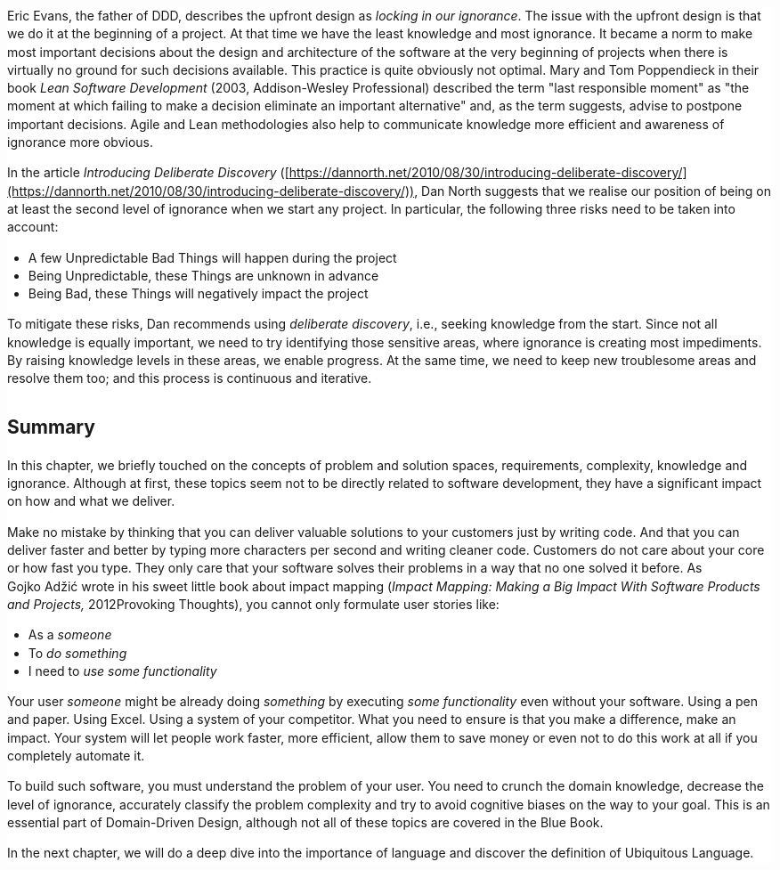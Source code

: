 Eric Evans, the father of DDD, describes the upfront design as _locking in our ignorance_. The issue with the upfront design is that we do it at the beginning of a project. At that time we have the least knowledge and most ignorance. It became a norm to make most important decisions about the design and architecture of the software at the very beginning of projects when there is virtually no ground for such decisions available. This practice is quite obviously not optimal. Mary and Tom Poppendieck in their book _Lean Software Development_ (2003, Addison-Wesley Professional) described the term "last responsible moment" as "the moment at which failing to make a decision eliminate an important alternative" and, as the term suggests, advise to postpone important decisions. Agile and Lean methodologies also help to communicate knowledge more efficient and awareness of ignorance more obvious.

In the article _Introducing Deliberate Discovery_ ([https://dannorth.net/2010/08/30/introducing-deliberate-discovery/](https://dannorth.net/2010/08/30/introducing-deliberate-discovery/)), Dan North suggests that we realise our position of being on at least the second level of ignorance when we start any project. In particular, the following three risks need to be taken into account:

*   A few Unpredictable Bad Things will happen during the project
*   Being Unpredictable, these Things are unknown in advance
*   Being Bad, these Things will negatively impact the project

To mitigate these risks, Dan recommends using _deliberate discovery_, i.e., seeking knowledge from the start. Since not all knowledge is equally important, we need to try identifying those sensitive areas, where ignorance is creating most impediments. By raising knowledge levels in these areas, we enable progress. At the same time, we need to keep new troublesome areas and resolve them too; and this process is continuous and iterative.

## Summary

In this chapter, we briefly touched on the concepts of problem and solution spaces, requirements, complexity, knowledge and ignorance. Although at first, these topics seem not to be directly related to software development, they have a significant impact on how and what we deliver.

Make no mistake by thinking that you can deliver valuable solutions to your customers just by writing code. And that you can deliver faster and better by typing more characters per second and writing cleaner code. Customers do not care about your core or how fast you type. They only care that your software solves their problems in a way that no one solved it before. As Gojko Adžić wrote in his sweet little book about impact mapping (_Impact Mapping: Making a Big Impact With Software Products and Projects,_ 2012Provoking Thoughts), you cannot only formulate user stories like:

*   As a _someone_
*   To _do something_
*   I need to _use some functionality_

Your user _someone_ might be already doing _something_ by executing _some functionality_ even without your software. Using a pen and paper. Using Excel. Using a system of your competitor. What you need to ensure is that you make a difference, make an impact. Your system will let people work faster, more efficient, allow them to save money or even not to do this work at all if you completely automate it.

To build such software, you must understand the problem of your user. You need to crunch the domain knowledge, decrease the level of ignorance, accurately classify the problem complexity and try to avoid cognitive biases on the way to your goal. This is an essential part of Domain-Driven Design, although not all of these topics are covered in the Blue Book.

In the next chapter, we will do a deep dive into the importance of language and discover the definition of Ubiquitous Language.
